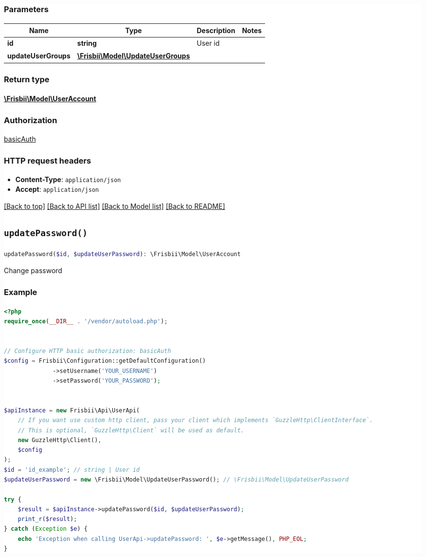 ### Parameters

| Name | Type | Description  | Notes |
| ------------- | ------------- | ------------- | ------------- |
| **id** | **string**| User id | |
| **updateUserGroups** | [**\Frisbii\Model\UpdateUserGroups**](../Model/UpdateUserGroups.md)|  | |

### Return type

[**\Frisbii\Model\UserAccount**](../Model/UserAccount.md)

### Authorization

[basicAuth](../../README.md#basicAuth)

### HTTP request headers

- **Content-Type**: `application/json`
- **Accept**: `application/json`

[[Back to top]](#) [[Back to API list]](../../README.md#endpoints)
[[Back to Model list]](../../README.md#models)
[[Back to README]](../../README.md)

## `updatePassword()`

```php
updatePassword($id, $updateUserPassword): \Frisbii\Model\UserAccount
```

Change password

### Example

```php
<?php
require_once(__DIR__ . '/vendor/autoload.php');


// Configure HTTP basic authorization: basicAuth
$config = Frisbii\Configuration::getDefaultConfiguration()
              ->setUsername('YOUR_USERNAME')
              ->setPassword('YOUR_PASSWORD');


$apiInstance = new Frisbii\Api\UserApi(
    // If you want use custom http client, pass your client which implements `GuzzleHttp\ClientInterface`.
    // This is optional, `GuzzleHttp\Client` will be used as default.
    new GuzzleHttp\Client(),
    $config
);
$id = 'id_example'; // string | User id
$updateUserPassword = new \Frisbii\Model\UpdateUserPassword(); // \Frisbii\Model\UpdateUserPassword

try {
    $result = $apiInstance->updatePassword($id, $updateUserPassword);
    print_r($result);
} catch (Exception $e) {
    echo 'Exception when calling UserApi->updatePassword: ', $e->getMessage(), PHP_EOL;
}
```
